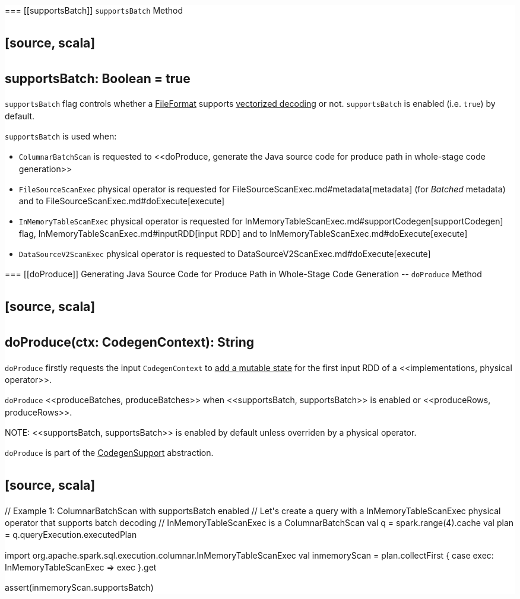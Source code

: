 === [[supportsBatch]] `supportsBatch` Method

[source, scala]
----
supportsBatch: Boolean = true
----

`supportsBatch` flag controls whether a [FileFormat](../FileFormat.md) supports [vectorized decoding](../vectorized-parquet-reader.md) or not. `supportsBatch` is enabled (i.e. `true`) by default.

`supportsBatch` is used when:

* `ColumnarBatchScan` is requested to <<doProduce, generate the Java source code for produce path in whole-stage code generation>>

* `FileSourceScanExec` physical operator is requested for FileSourceScanExec.md#metadata[metadata] (for *Batched* metadata) and to FileSourceScanExec.md#doExecute[execute]

* `InMemoryTableScanExec` physical operator is requested for InMemoryTableScanExec.md#supportCodegen[supportCodegen] flag, InMemoryTableScanExec.md#inputRDD[input RDD] and to InMemoryTableScanExec.md#doExecute[execute]

* `DataSourceV2ScanExec` physical operator is requested to DataSourceV2ScanExec.md#doExecute[execute]

=== [[doProduce]] Generating Java Source Code for Produce Path in Whole-Stage Code Generation -- `doProduce` Method

[source, scala]
----
doProduce(ctx: CodegenContext): String
----

`doProduce` firstly requests the input `CodegenContext` to [add a mutable state](../whole-stage-code-generation/CodegenContext.md#addMutableState) for the first input RDD of a <<implementations, physical operator>>.

`doProduce` <<produceBatches, produceBatches>> when <<supportsBatch, supportsBatch>> is enabled or <<produceRows, produceRows>>.

NOTE: <<supportsBatch, supportsBatch>> is enabled by default unless overriden by a physical operator.

`doProduce` is part of the [CodegenSupport](CodegenSupport.md#doProduce) abstraction.

[source, scala]
----
// Example 1: ColumnarBatchScan with supportsBatch enabled
// Let's create a query with a InMemoryTableScanExec physical operator that supports batch decoding
// InMemoryTableScanExec is a ColumnarBatchScan
val q = spark.range(4).cache
val plan = q.queryExecution.executedPlan

import org.apache.spark.sql.execution.columnar.InMemoryTableScanExec
val inmemoryScan = plan.collectFirst { case exec: InMemoryTableScanExec => exec }.get

assert(inmemoryScan.supportsBatch)
